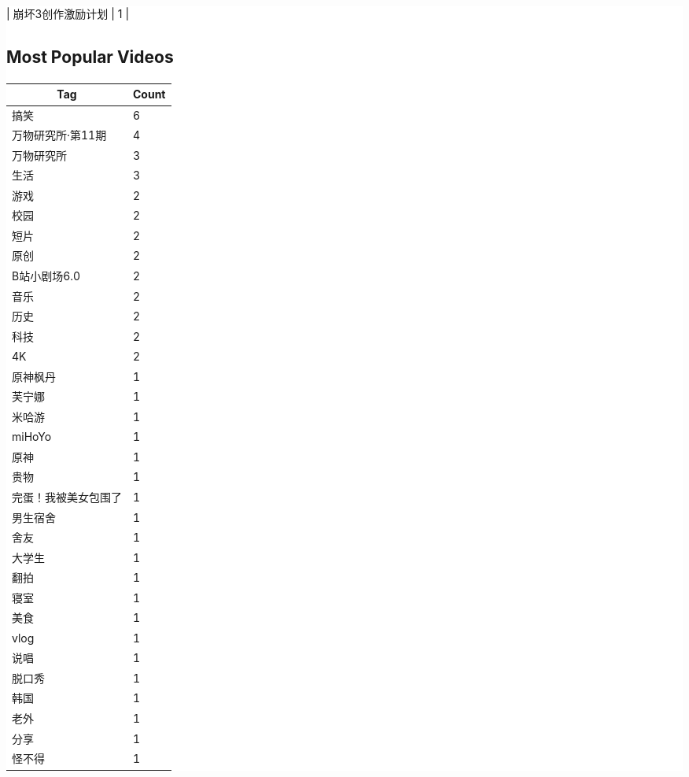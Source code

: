 | 崩坏3创作激励计划 | 1 |


## Most Popular Videos
| Tag | Count |
| --- | --- |
| 搞笑 | 6 |
| 万物研究所·第11期 | 4 |
| 万物研究所 | 3 |
| 生活 | 3 |
| 游戏 | 2 |
| 校园 | 2 |
| 短片 | 2 |
| 原创 | 2 |
| B站小剧场6.0 | 2 |
| 音乐 | 2 |
| 历史 | 2 |
| 科技 | 2 |
| 4K | 2 |
| 原神枫丹 | 1 |
| 芙宁娜 | 1 |
| 米哈游 | 1 |
| miHoYo | 1 |
| 原神 | 1 |
| 贵物 | 1 |
| 完蛋！我被美女包围了 | 1 |
| 男生宿舍 | 1 |
| 舍友 | 1 |
| 大学生 | 1 |
| 翻拍 | 1 |
| 寝室 | 1 |
| 美食 | 1 |
| vlog | 1 |
| 说唱 | 1 |
| 脱口秀 | 1 |
| 韩国 | 1 |
| 老外 | 1 |
| 分享 | 1 |
| 怪不得 | 1 |
